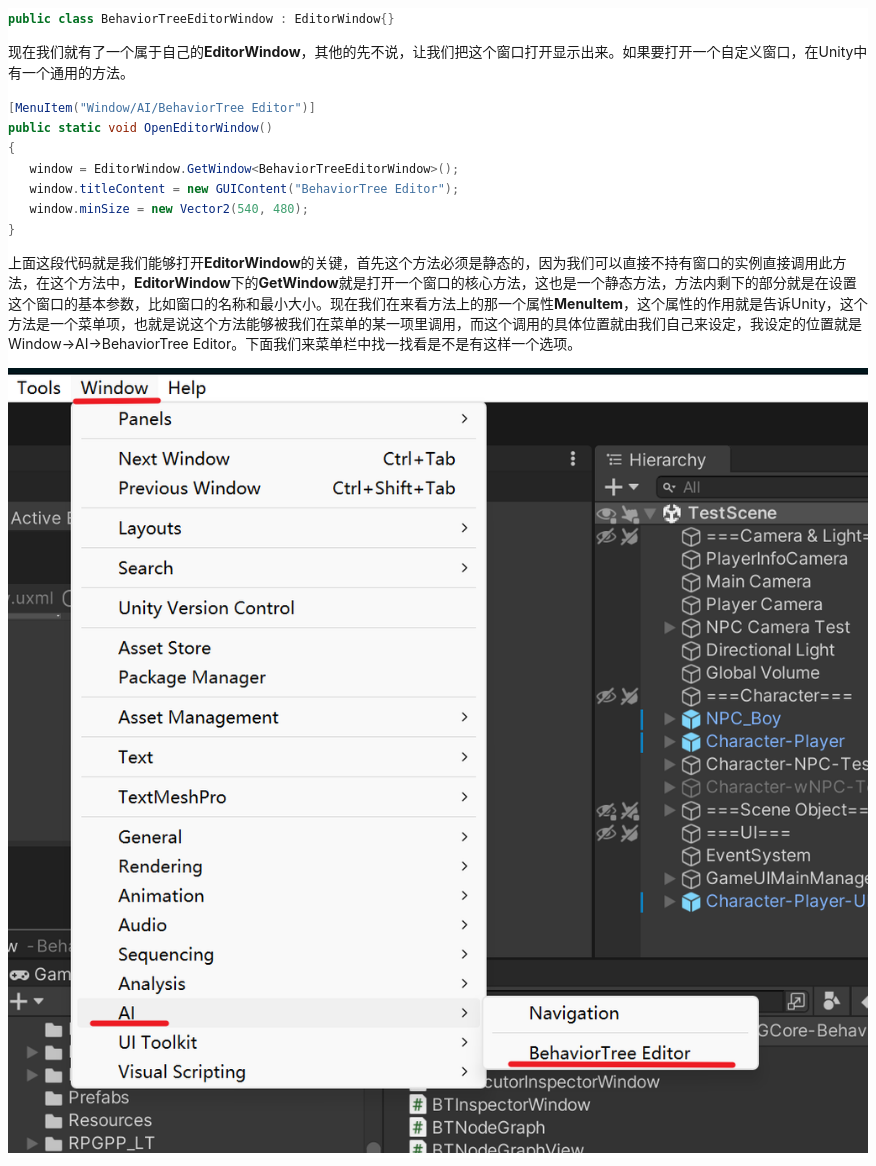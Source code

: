 ```csharp
public class BehaviorTreeEditorWindow : EditorWindow{}
```

现在我们就有了一个属于自己的**EditorWindow**，其他的先不说，让我们把这个窗口打开显示出来。如果要打开一个自定义窗口，在Unity中有一个通用的方法。

```csharp
[MenuItem("Window/AI/BehaviorTree Editor")]
public static void OpenEditorWindow()
{
   window = EditorWindow.GetWindow<BehaviorTreeEditorWindow>();
   window.titleContent = new GUIContent("BehaviorTree Editor");
   window.minSize = new Vector2(540, 480);
}
```

上面这段代码就是我们能够打开**EditorWindow**的关键，首先这个方法必须是静态的，因为我们可以直接不持有窗口的实例直接调用此方法，在这个方法中，**EditorWindow**下的**GetWindow**就是打开一个窗口的核心方法，这也是一个静态方法，方法内剩下的部分就是在设置这个窗口的基本参数，比如窗口的名称和最小大小。现在我们在来看方法上的那一个属性**MenuItem**，这个属性的作用就是告诉Unity，这个方法是一个菜单项，也就是说这个方法能够被我们在菜单的某一项里调用，而这个调用的具体位置就由我们自己来设定，我设定的位置就是Window->AI->BehaviorTree Editor。下面我们来菜单栏中找一找看是不是有这样一个选项。

![](/assets/images/2023-08-07/Snipaste_2023-08-11_13-28-58.png)
